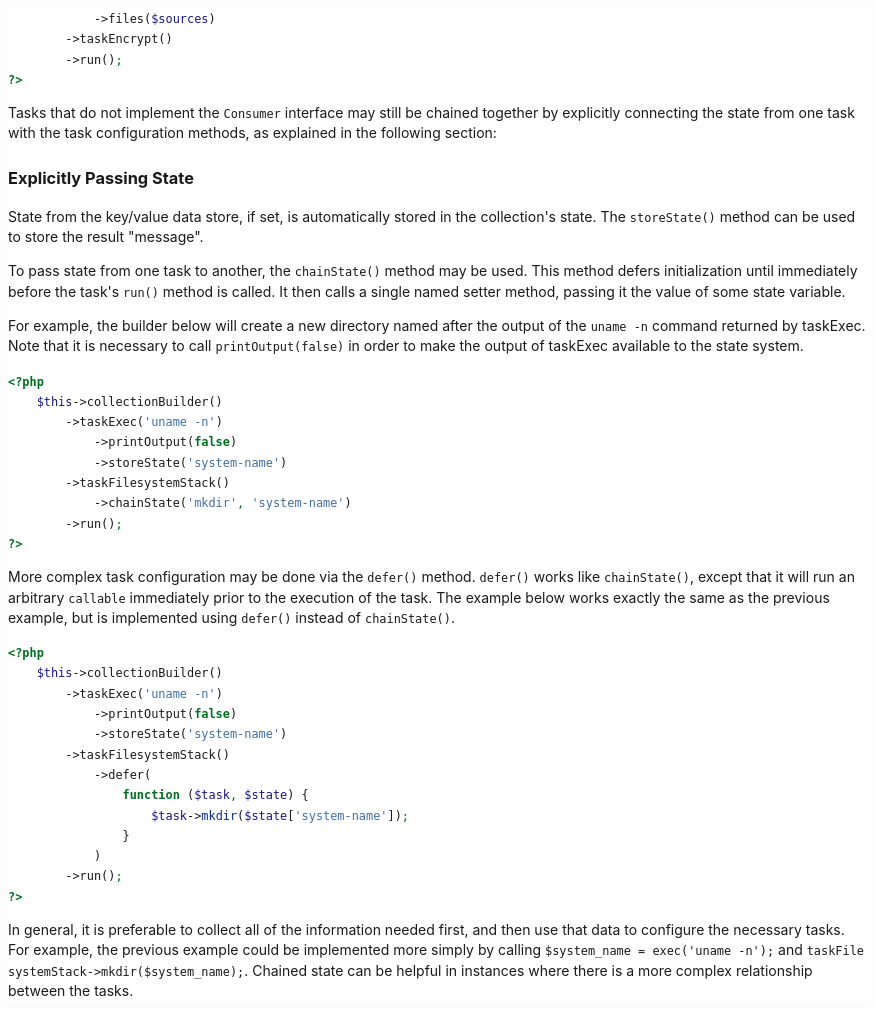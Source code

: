 ``` php
            ->files($sources)
        ->taskEncrypt()
        ->run();
?>
```
Tasks that do not implement the `Consumer` interface may still be chained together by explicitly connecting the state from one task with the task configuration methods, as explained in the following section:

### Explicitly Passing State

State from the key/value data store, if set, is automatically stored in the collection's state. The `storeState()` method can be used to store the result "message".

To pass state from one task to another, the `chainState()` method may be used. This method defers initialization until immediately before the task's `run()` method is called. It then calls a single named setter method, passing it the value of some state variable. 

For example, the builder below will create a new directory named after the output of the `uname -n` command returned by taskExec. Note that it is necessary to call `printOutput(false)` in order to make the output of taskExec available to the state system.
``` php
<?php
    $this->collectionBuilder()
        ->taskExec('uname -n')
            ->printOutput(false)
            ->storeState('system-name')
        ->taskFilesystemStack()
            ->chainState('mkdir', 'system-name')
        ->run();
?>
```
More complex task configuration may be done via the `defer()` method. `defer()` works like `chainState()`, except that it will run an arbitrary `callable` immediately prior to the execution of the task. The example below works exactly the same as the previous example, but is implemented using `defer()` instead of `chainState()`.
``` php
<?php
    $this->collectionBuilder()
        ->taskExec('uname -n')
            ->printOutput(false)
            ->storeState('system-name')
        ->taskFilesystemStack()
            ->defer(
                function ($task, $state) {
                    $task->mkdir($state['system-name']);
                }
            )
        ->run();
?>
```
In general, it is preferable to collect all of the information needed first, and then use that data to configure the necessary tasks. For example, the previous example could be implemented more simply by calling `$system_name = exec('uname -n');` and `taskFilesystemStack->mkdir($system_name);`. Chained state can be helpful in instances where there is a more complex relationship between the tasks.
